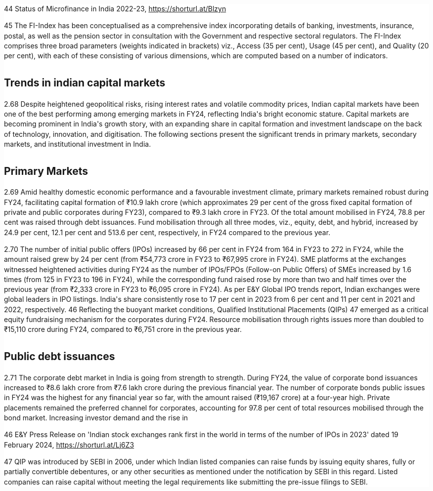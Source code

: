 44 Status of Microfinance in India 2022-23, https://shorturl.at/Blzyn

45  The FI-Index has been conceptualised as a comprehensive index incorporating details of banking, investments, insurance, postal, as well as the pension sector in consultation with the Government and respective sectoral regulators. The FI-Index comprises three broad parameters (weights indicated in brackets) viz., Access (35 per cent), Usage (45 per cent), and Quality (20 per cent), with each of these consisting of various dimensions, which are computed based on a number of indicators.

## Trends in indian capital markets

2.68 Despite heightened geopolitical risks, rising interest rates and volatile commodity prices, Indian capital markets have been one of the best performing among emerging markets in FY24, reflecting India's bright economic stature. Capital markets are becoming prominent in India's growth story, with an expanding share in capital formation and investment landscape on the back of technology, innovation, and digitisation. The following sections present the significant trends in primary markets, secondary markets, and institutional investment in India.

## Primary Markets

2.69 Amid  healthy  domestic  economic  performance  and  a  favourable  investment  climate, primary markets remained robust during FY24, facilitating capital formation of ₹10.9 lakh crore (which approximates 29 per cent of the gross fixed capital formation of private and public corporates during FY23), compared to ₹9.3 lakh crore in FY23. Of the total amount mobilised in FY24, 78.8 per cent was raised through debt issuances. Fund mobilisation through all three modes, viz., equity, debt, and hybrid, increased by 24.9 per cent, 12.1 per cent and 513.6 per cent, respectively, in FY24 compared to the previous year.

2.70 The number of initial public offers (IPOs) increased by 66 per cent in FY24 from 164 in FY23 to 272 in FY24, while the amount raised grew by 24 per cent (from ₹54,773 crore in FY23 to ₹67,995 crore in FY24). SME platforms at the exchanges witnessed heightened activities during FY24 as the number of IPOs/FPOs (Follow-on Public Offers) of SMEs increased by 1.6 times (from 125 in FY23 to 196 in FY24), while the corresponding fund raised rose by more than two and half times over the previous year (from ₹2,333 crore in FY23 to ₹6,095 crore in FY24). As per E&amp;Y Global IPO trends report, Indian exchanges were global leaders in IPO listings. India's share consistently rose to 17 per cent in 2023 from 6 per cent and 11 per cent in 2021 and 2022, respectively. 46 Reflecting the buoyant market conditions, Qualified Institutional Placements (QIPs) 47   emerged as a critical  equity  fundraising  mechanism for the  corporates during FY24. Resource mobilisation through rights issues more than doubled to ₹15,110 crore during FY24, compared to ₹6,751 crore in the previous year.

## Public debt issuances

2.71 The corporate debt market in India is going from strength to strength. During FY24, the value of corporate bond issuances increased to ₹8.6 lakh crore from ₹7.6 lakh crore during the previous financial year. The number of corporate bonds public issues in FY24 was the highest for any financial year so far, with the amount raised (₹19,167 crore) at a four-year high. Private placements remained the preferred channel for corporates, accounting for 97.8 per cent of total resources mobilised through the bond market. Increasing investor demand and the rise in

46 E&amp;Y Press Release on 'Indian stock exchanges rank first in the world in terms of the number of IPOs in 2023' dated 19 February 2024, https://shorturl.at/Lj6Z3

47 QIP was introduced by SEBI in 2006, under which Indian listed companies can raise funds by issuing equity shares, fully or partially convertible debentures, or any other securities as mentioned under the notification by SEBI in this regard. Listed companies can raise capital without meeting the legal requirements like submitting the pre-issue filings to SEBI.
